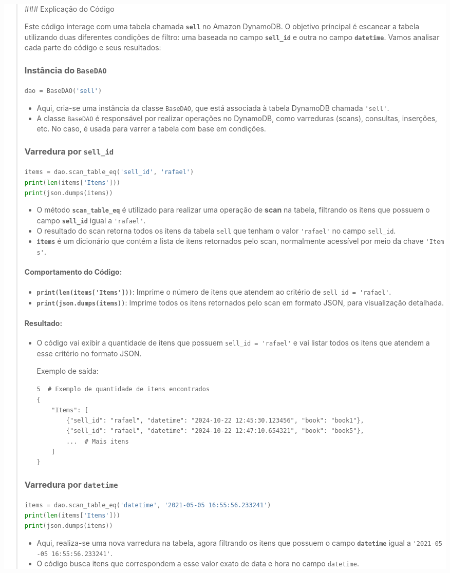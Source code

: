 <blockquote>
### Explicação do Código

Este código interage com uma tabela chamada **`sell`** no Amazon DynamoDB. O objetivo principal é escanear a tabela utilizando duas diferentes condições de filtro: uma baseada no campo **`sell_id`** e outra no campo **`datetime`**. Vamos analisar cada parte do código e seus resultados:

### Instância do `BaseDAO`
```python
dao = BaseDAO('sell')
```
- Aqui, cria-se uma instância da classe `BaseDAO`, que está associada à tabela DynamoDB chamada `'sell'`. 
- A classe `BaseDAO` é responsável por realizar operações no DynamoDB, como varreduras (scans), consultas, inserções, etc. No caso, é usada para varrer a tabela com base em condições.

### Varredura por `sell_id`
```python
items = dao.scan_table_eq('sell_id', 'rafael')
print(len(items['Items']))
print(json.dumps(items))
```
- O método **`scan_table_eq`** é utilizado para realizar uma operação de **scan** na tabela, filtrando os itens que possuem o campo **`sell_id`** igual a `'rafael'`.
- O resultado do scan retorna todos os itens da tabela `sell` que tenham o valor `'rafael'` no campo `sell_id`.
- **`items`** é um dicionário que contém a lista de itens retornados pelo scan, normalmente acessível por meio da chave `'Items'`.

#### Comportamento do Código:
- **`print(len(items['Items']))`**: Imprime o número de itens que atendem ao critério de `sell_id = 'rafael'`.
- **`print(json.dumps(items))`**: Imprime todos os itens retornados pelo scan em formato JSON, para visualização detalhada.

#### Resultado:
- O código vai exibir a quantidade de itens que possuem `sell_id = 'rafael'` e vai listar todos os itens que atendem a esse critério no formato JSON.
  
  Exemplo de saída:
  ```
  5  # Exemplo de quantidade de itens encontrados
  {
      "Items": [
          {"sell_id": "rafael", "datetime": "2024-10-22 12:45:30.123456", "book": "book1"},
          {"sell_id": "rafael", "datetime": "2024-10-22 12:47:10.654321", "book": "book5"},
          ...  # Mais itens
      ]
  }
  ```

### Varredura por `datetime`
```python
items = dao.scan_table_eq('datetime', '2021-05-05 16:55:56.233241')
print(len(items['Items']))
print(json.dumps(items))
```
- Aqui, realiza-se uma nova varredura na tabela, agora filtrando os itens que possuem o campo **`datetime`** igual a `'2021-05-05 16:55:56.233241'`.
- O código busca itens que correspondem a esse valor exato de data e hora no campo `datetime`.
